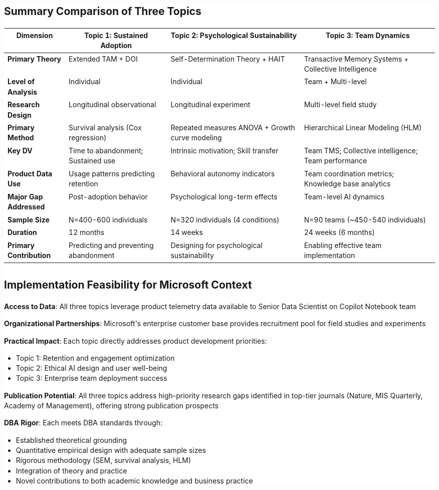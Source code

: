 
## Summary Comparison of Three Topics

| Dimension | Topic 1: Sustained Adoption | Topic 2: Psychological Sustainability | Topic 3: Team Dynamics |
|-----------|----------------------------|--------------------------------------|------------------------|
| **Primary Theory** | Extended TAM + DOI | Self-Determination Theory + HAIT | Transactive Memory Systems + Collective Intelligence |
| **Level of Analysis** | Individual | Individual | Team + Multi-level |
| **Research Design** | Longitudinal observational | Longitudinal experiment | Multi-level field study |
| **Primary Method** | Survival analysis (Cox regression) | Repeated measures ANOVA + Growth curve modeling | Hierarchical Linear Modeling (HLM) |
| **Key DV** | Time to abandonment; Sustained use | Intrinsic motivation; Skill transfer | Team TMS; Collective intelligence; Team performance |
| **Product Data Use** | Usage patterns predicting retention | Behavioral autonomy indicators | Team coordination metrics; Knowledge base analytics |
| **Major Gap Addressed** | Post-adoption behavior | Psychological long-term effects | Team-level AI dynamics |
| **Sample Size** | N=400-600 individuals | N=320 individuals (4 conditions) | N=90 teams (~450-540 individuals) |
| **Duration** | 12 months | 14 weeks | 24 weeks (6 months) |
| **Primary Contribution** | Predicting and preventing abandonment | Designing for psychological sustainability | Enabling effective team implementation |

## Implementation Feasibility for Microsoft Context

**Access to Data**: All three topics leverage product telemetry data available to Senior Data Scientist on Copilot Notebook team

**Organizational Partnerships**: Microsoft's enterprise customer base provides recruitment pool for field studies and experiments

**Practical Impact**: Each topic directly addresses product development priorities:
- Topic 1: Retention and engagement optimization
- Topic 2: Ethical AI design and user well-being
- Topic 3: Enterprise team deployment success

**Publication Potential**: All three topics address high-priority research gaps identified in top-tier journals (Nature, MIS Quarterly, Academy of Management), offering strong publication prospects

**DBA Rigor**: Each meets DBA standards through:
- Established theoretical grounding
- Quantitative empirical design with adequate sample sizes
- Rigorous methodology (SEM, survival analysis, HLM)
- Integration of theory and practice
- Novel contributions to both academic knowledge and business practice